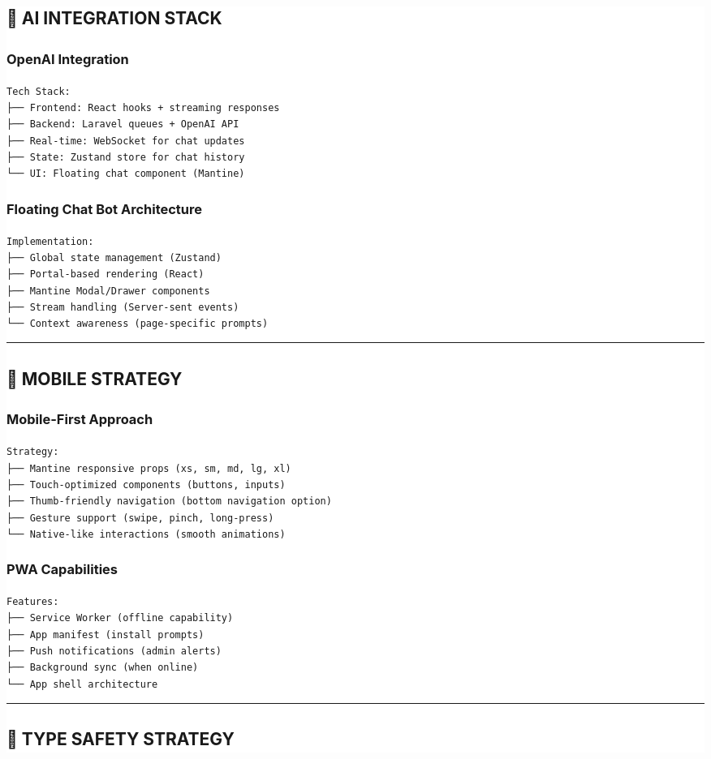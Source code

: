 
## 🤖 AI INTEGRATION STACK

### OpenAI Integration
```
Tech Stack:
├── Frontend: React hooks + streaming responses
├── Backend: Laravel queues + OpenAI API  
├── Real-time: WebSocket for chat updates
├── State: Zustand store for chat history
└── UI: Floating chat component (Mantine)
```

### Floating Chat Bot Architecture
```  
Implementation:
├── Global state management (Zustand)
├── Portal-based rendering (React)
├── Mantine Modal/Drawer components  
├── Stream handling (Server-sent events)
└── Context awareness (page-specific prompts)
```

---

## 📱 MOBILE STRATEGY

### Mobile-First Approach
```
Strategy:
├── Mantine responsive props (xs, sm, md, lg, xl)
├── Touch-optimized components (buttons, inputs)  
├── Thumb-friendly navigation (bottom navigation option)
├── Gesture support (swipe, pinch, long-press)
└── Native-like interactions (smooth animations)
```

### PWA Capabilities
```
Features:
├── Service Worker (offline capability)
├── App manifest (install prompts)
├── Push notifications (admin alerts)  
├── Background sync (when online)
└── App shell architecture
```

---

## 🔐 TYPE SAFETY STRATEGY
